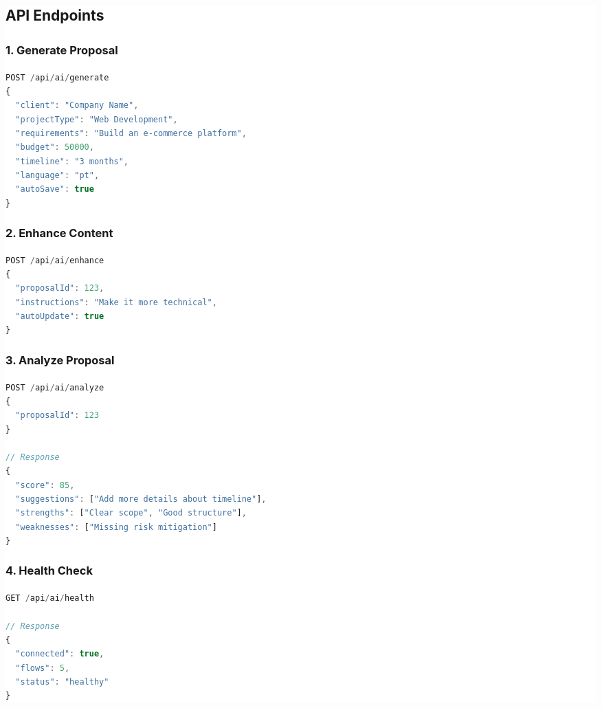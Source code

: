 ## API Endpoints

### 1. Generate Proposal
```typescript
POST /api/ai/generate
{
  "client": "Company Name",
  "projectType": "Web Development",
  "requirements": "Build an e-commerce platform",
  "budget": 50000,
  "timeline": "3 months",
  "language": "pt",
  "autoSave": true
}
```

### 2. Enhance Content
```typescript
POST /api/ai/enhance
{
  "proposalId": 123,
  "instructions": "Make it more technical",
  "autoUpdate": true
}
```

### 3. Analyze Proposal
```typescript
POST /api/ai/analyze
{
  "proposalId": 123
}

// Response
{
  "score": 85,
  "suggestions": ["Add more details about timeline"],
  "strengths": ["Clear scope", "Good structure"],
  "weaknesses": ["Missing risk mitigation"]
}
```

### 4. Health Check
```typescript
GET /api/ai/health

// Response
{
  "connected": true,
  "flows": 5,
  "status": "healthy"
}
```
